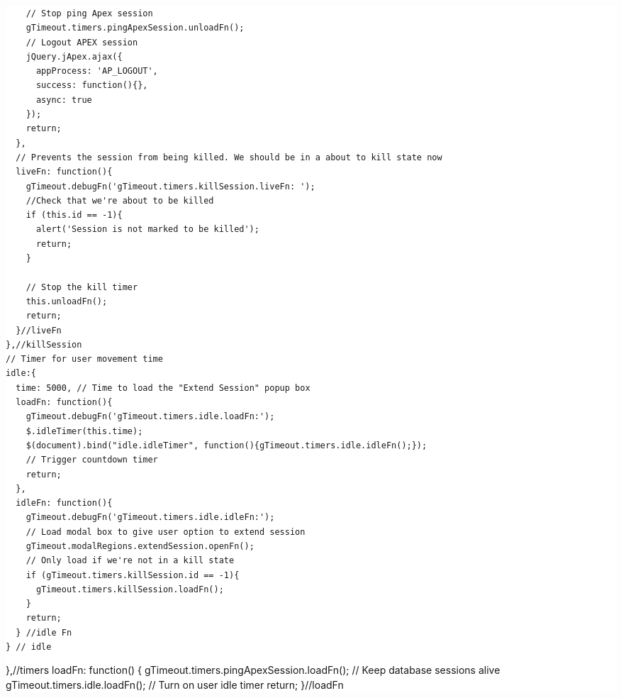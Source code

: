         // Stop ping Apex session
        gTimeout.timers.pingApexSession.unloadFn();
        // Logout APEX session
        jQuery.jApex.ajax({
          appProcess: 'AP_LOGOUT',
          success: function(){},
          async: true
        });
        return;
      },
      // Prevents the session from being killed. We should be in a about to kill state now
      liveFn: function(){
        gTimeout.debugFn('gTimeout.timers.killSession.liveFn: ');
        //Check that we're about to be killed
        if (this.id == -1){
          alert('Session is not marked to be killed');
          return;
        }

        // Stop the kill timer
        this.unloadFn();
        return;
      }//liveFn
    },//killSession
    // Timer for user movement time
    idle:{
      time: 5000, // Time to load the "Extend Session" popup box
      loadFn: function(){
        gTimeout.debugFn('gTimeout.timers.idle.loadFn:');
        $.idleTimer(this.time);
        $(document).bind("idle.idleTimer", function(){gTimeout.timers.idle.idleFn();});
        // Trigger countdown timer
        return;
      },
      idleFn: function(){
        gTimeout.debugFn('gTimeout.timers.idle.idleFn:');
        // Load modal box to give user option to extend session
        gTimeout.modalRegions.extendSession.openFn();
        // Only load if we're not in a kill state
        if (gTimeout.timers.killSession.id == -1){
          gTimeout.timers.killSession.loadFn();
        }
        return;
      } //idle Fn     
    } // idle
  },//timers
  loadFn: function() {
    gTimeout.timers.pingApexSession.loadFn(); // Keep database sessions alive
    gTimeout.timers.idle.loadFn(); // Turn on user idle timer
    return;
  }//loadFn
